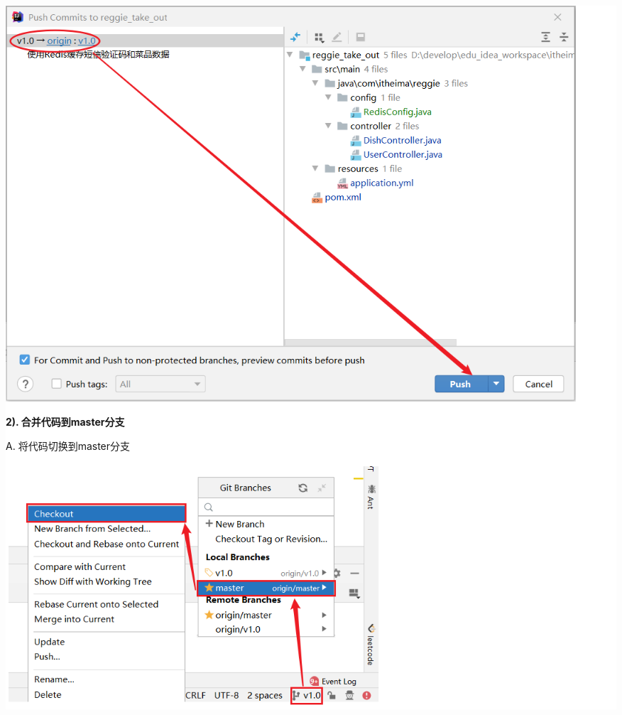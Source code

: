 <img src="assets/image-20210822222244727.png" alt="image-20210822222244727" style="zoom:80%;" /> 



**2). 合并代码到master分支**

A. 将代码切换到master分支

<img src="assets/image-20210822222756572.png" alt="image-20210822222756572" style="zoom:80%;" /> 
